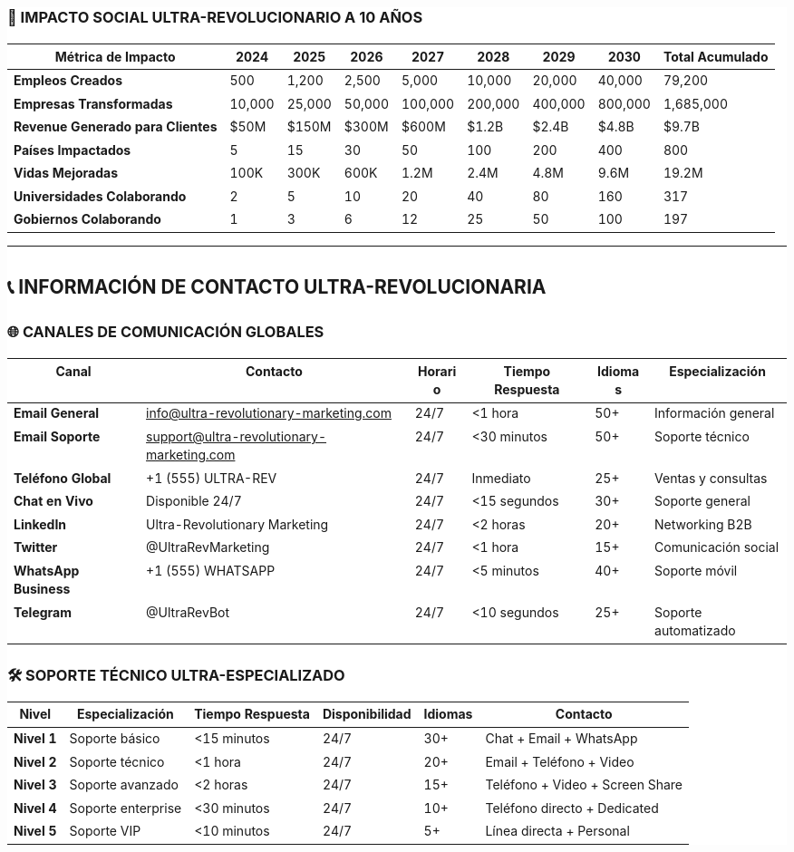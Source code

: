 
### 🌟 IMPACTO SOCIAL ULTRA-REVOLUCIONARIO A 10 AÑOS

| **Métrica de Impacto** | **2024** | **2025** | **2026** | **2027** | **2028** | **2029** | **2030** | **Total Acumulado** |
|------------------------|----------|----------|----------|----------|----------|----------|----------|-------------------|
| **Empleos Creados** | 500 | 1,200 | 2,500 | 5,000 | 10,000 | 20,000 | 40,000 | 79,200 |
| **Empresas Transformadas** | 10,000 | 25,000 | 50,000 | 100,000 | 200,000 | 400,000 | 800,000 | 1,685,000 |
| **Revenue Generado para Clientes** | $50M | $150M | $300M | $600M | $1.2B | $2.4B | $4.8B | $9.7B |
| **Países Impactados** | 5 | 15 | 30 | 50 | 100 | 200 | 400 | 800 |
| **Vidas Mejoradas** | 100K | 300K | 600K | 1.2M | 2.4M | 4.8M | 9.6M | 19.2M |
| **Universidades Colaborando** | 2 | 5 | 10 | 20 | 40 | 80 | 160 | 317 |
| **Gobiernos Colaborando** | 1 | 3 | 6 | 12 | 25 | 50 | 100 | 197 |

---


## 📞 INFORMACIÓN DE CONTACTO ULTRA-REVOLUCIONARIA


### 🌐 CANALES DE COMUNICACIÓN GLOBALES

| **Canal** | **Contacto** | **Horario** | **Tiempo Respuesta** | **Idiomas** | **Especialización** |
|-----------|--------------|-------------|---------------------|-------------|-------------------|
| **Email General** | info@ultra-revolutionary-marketing.com | 24/7 | <1 hora | 50+ | Información general |
| **Email Soporte** | support@ultra-revolutionary-marketing.com | 24/7 | <30 minutos | 50+ | Soporte técnico |
| **Teléfono Global** | +1 (555) ULTRA-REV | 24/7 | Inmediato | 25+ | Ventas y consultas |
| **Chat en Vivo** | Disponible 24/7 | 24/7 | <15 segundos | 30+ | Soporte general |
| **LinkedIn** | Ultra-Revolutionary Marketing | 24/7 | <2 horas | 20+ | Networking B2B |
| **Twitter** | @UltraRevMarketing | 24/7 | <1 hora | 15+ | Comunicación social |
| **WhatsApp Business** | +1 (555) WHATSAPP | 24/7 | <5 minutos | 40+ | Soporte móvil |
| **Telegram** | @UltraRevBot | 24/7 | <10 segundos | 25+ | Soporte automatizado |


### 🛠️ SOPORTE TÉCNICO ULTRA-ESPECIALIZADO

| **Nivel** | **Especialización** | **Tiempo Respuesta** | **Disponibilidad** | **Idiomas** | **Contacto** |
|-----------|-------------------|---------------------|-------------------|-------------|--------------|
| **Nivel 1** | Soporte básico | <15 minutos | 24/7 | 30+ | Chat + Email + WhatsApp |
| **Nivel 2** | Soporte técnico | <1 hora | 24/7 | 20+ | Email + Teléfono + Video |
| **Nivel 3** | Soporte avanzado | <2 horas | 24/7 | 15+ | Teléfono + Video + Screen Share |
| **Nivel 4** | Soporte enterprise | <30 minutos | 24/7 | 10+ | Teléfono directo + Dedicated |
| **Nivel 5** | Soporte VIP | <10 minutos | 24/7 | 5+ | Línea directa + Personal |
